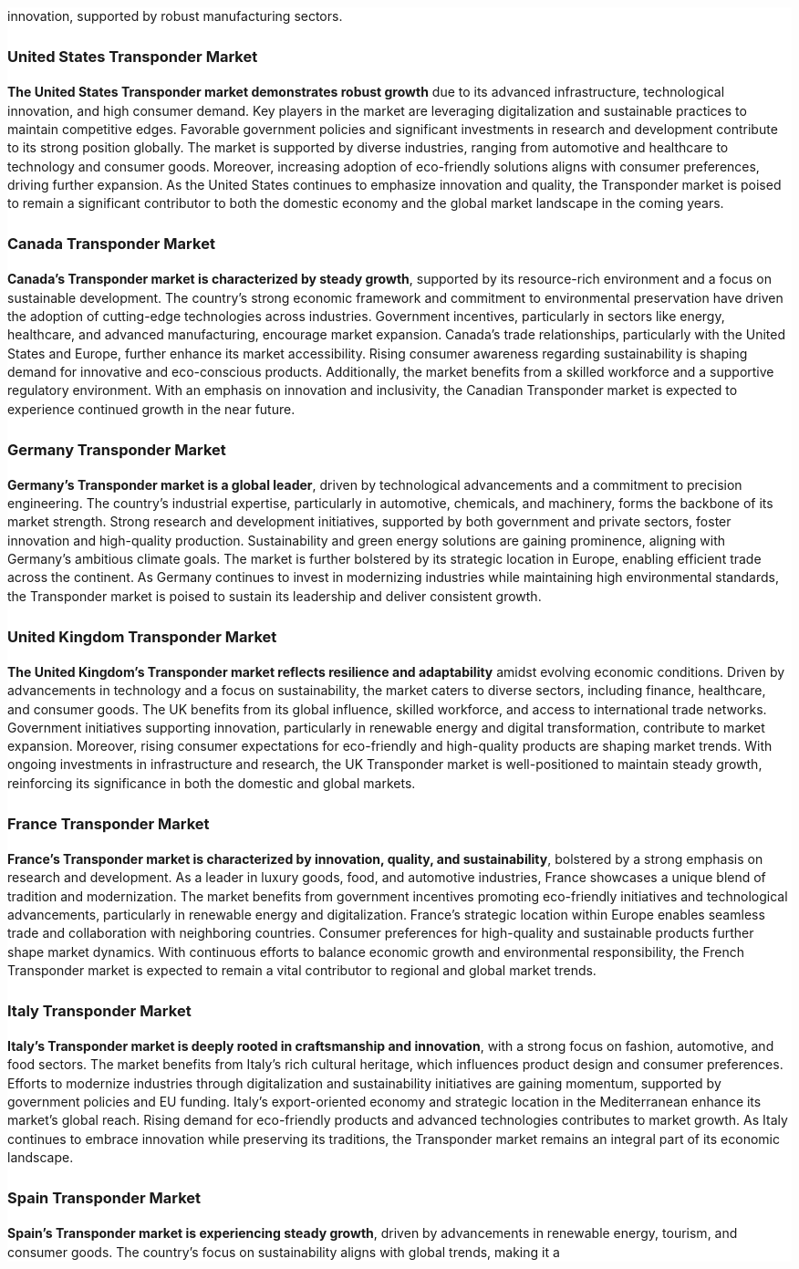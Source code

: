 innovation, supported by robust manufacturing sectors.</span></em></p></blockquote><h3><strong>United States Transponder Market</strong></h3><p><strong>The United States Transponder market demonstrates robust growth</strong> due to its advanced infrastructure, technological innovation, and high consumer demand. Key players in the market are leveraging digitalization and sustainable practices to maintain competitive edges. Favorable government policies and significant investments in research and development contribute to its strong position globally. The market is supported by diverse industries, ranging from automotive and healthcare to technology and consumer goods. Moreover, increasing adoption of eco-friendly solutions aligns with consumer preferences, driving further expansion. As the United States continues to emphasize innovation and quality, the Transponder market is poised to remain a significant contributor to both the domestic economy and the global market landscape in the coming years.</p><h3><strong>Canada Transponder Market</strong></h3><p><strong>Canada&rsquo;s Transponder market is characterized by steady growth</strong>, supported by its resource-rich environment and a focus on sustainable development. The country&rsquo;s strong economic framework and commitment to environmental preservation have driven the adoption of cutting-edge technologies across industries. Government incentives, particularly in sectors like energy, healthcare, and advanced manufacturing, encourage market expansion. Canada&rsquo;s trade relationships, particularly with the United States and Europe, further enhance its market accessibility. Rising consumer awareness regarding sustainability is shaping demand for innovative and eco-conscious products. Additionally, the market benefits from a skilled workforce and a supportive regulatory environment. With an emphasis on innovation and inclusivity, the Canadian Transponder market is expected to experience continued growth in the near future.</p><h3><strong>Germany Transponder Market</strong></h3><p><strong>Germany&rsquo;s Transponder market is a global leader</strong>, driven by technological advancements and a commitment to precision engineering. The country&rsquo;s industrial expertise, particularly in automotive, chemicals, and machinery, forms the backbone of its market strength. Strong research and development initiatives, supported by both government and private sectors, foster innovation and high-quality production. Sustainability and green energy solutions are gaining prominence, aligning with Germany&rsquo;s ambitious climate goals. The market is further bolstered by its strategic location in Europe, enabling efficient trade across the continent. As Germany continues to invest in modernizing industries while maintaining high environmental standards, the Transponder market is poised to sustain its leadership and deliver consistent growth.</p><h3><strong>United Kingdom Transponder Market</strong></h3><p><strong>The United Kingdom&rsquo;s Transponder market reflects resilience and adaptability</strong> amidst evolving economic conditions. Driven by advancements in technology and a focus on sustainability, the market caters to diverse sectors, including finance, healthcare, and consumer goods. The UK benefits from its global influence, skilled workforce, and access to international trade networks. Government initiatives supporting innovation, particularly in renewable energy and digital transformation, contribute to market expansion. Moreover, rising consumer expectations for eco-friendly and high-quality products are shaping market trends. With ongoing investments in infrastructure and research, the UK Transponder market is well-positioned to maintain steady growth, reinforcing its significance in both the domestic and global markets.</p><h3><strong>France Transponder Market</strong></h3><p><strong>France&rsquo;s Transponder market is characterized by innovation, quality, and sustainability</strong>, bolstered by a strong emphasis on research and development. As a leader in luxury goods, food, and automotive industries, France showcases a unique blend of tradition and modernization. The market benefits from government incentives promoting eco-friendly initiatives and technological advancements, particularly in renewable energy and digitalization. France&rsquo;s strategic location within Europe enables seamless trade and collaboration with neighboring countries. Consumer preferences for high-quality and sustainable products further shape market dynamics. With continuous efforts to balance economic growth and environmental responsibility, the French Transponder market is expected to remain a vital contributor to regional and global market trends.</p><h3><strong>Italy Transponder Market</strong></h3><p><strong>Italy&rsquo;s Transponder market is deeply rooted in craftsmanship and innovation</strong>, with a strong focus on fashion, automotive, and food sectors. The market benefits from Italy&rsquo;s rich cultural heritage, which influences product design and consumer preferences. Efforts to modernize industries through digitalization and sustainability initiatives are gaining momentum, supported by government policies and EU funding. Italy&rsquo;s export-oriented economy and strategic location in the Mediterranean enhance its market&rsquo;s global reach. Rising demand for eco-friendly products and advanced technologies contributes to market growth. As Italy continues to embrace innovation while preserving its traditions, the Transponder market remains an integral part of its economic landscape.</p><h3><strong>Spain Transponder Market</strong></h3><p><strong>Spain&rsquo;s Transponder market is experiencing steady growth</strong>, driven by advancements in renewable energy, tourism, and consumer goods. The country&rsquo;s focus on sustainability aligns with global trends, making it a